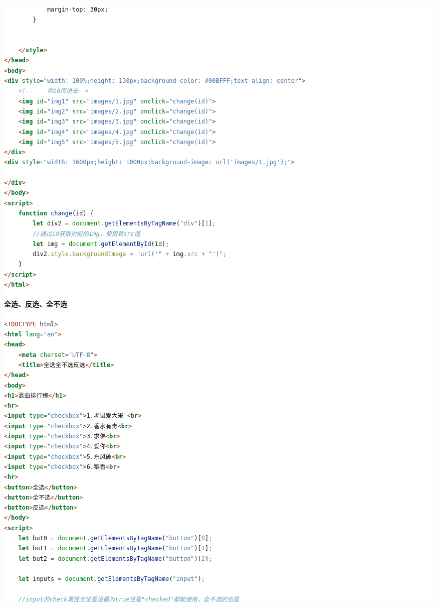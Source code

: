 ~~~html
            margin-top: 30px;
        }


    </style>
</head>
<body>
<div style="width: 100%;height: 130px;background-color: #00BFFF;text-align: center">
    <!--    将id传进去-->
    <img id="img1" src="images/1.jpg" onclick="change(id)">
    <img id="img2" src="images/2.jpg" onclick="change(id)">
    <img id="img3" src="images/3.jpg" onclick="change(id)">
    <img id="img4" src="images/4.jpg" onclick="change(id)">
    <img id="img5" src="images/5.jpg" onclick="change(id)">
</div>
<div style="width: 1600px;height: 1000px;background-image: url('images/1.jpg');">

</div>
</body>
<script>
    function change(id) {
        let div2 = document.getElementsByTagName("div")[1];
        //通过id获取对应的img，使用其src值
        let img = document.getElementById(id);
        div2.style.backgroundImage = "url('" + img.src + "')";
    }
</script>
</html>
~~~





#### 全选、反选、全不选

~~~html
<!DOCTYPE html>
<html lang="en">
<head>
    <meta charset="UTF-8">
    <title>全选全不选反选</title>
</head>
<body>
<h1>歌曲排行榜</h1>
<hr>
<input type="checkbox">1.老鼠爱大米 <br>
<input type="checkbox">2.香水有毒<br>
<input type="checkbox">3.求佛<br>
<input type="checkbox">4.爱你<br>
<input type="checkbox">5.东风破<br>
<input type="checkbox">6.稻香<br>
<hr>
<button>全选</button>
<button>全不选</button>
<button>反选</button>
</body>
<script>
    let but0 = document.getElementsByTagName("button")[0];
    let but1 = document.getElementsByTagName("button")[1];
    let but2 = document.getElementsByTagName("button")[2];

    let inputs = document.getElementsByTagName("input");

    //input的check属性无论是设置为true还是"checked"都能使用，全不选的也是
~~~